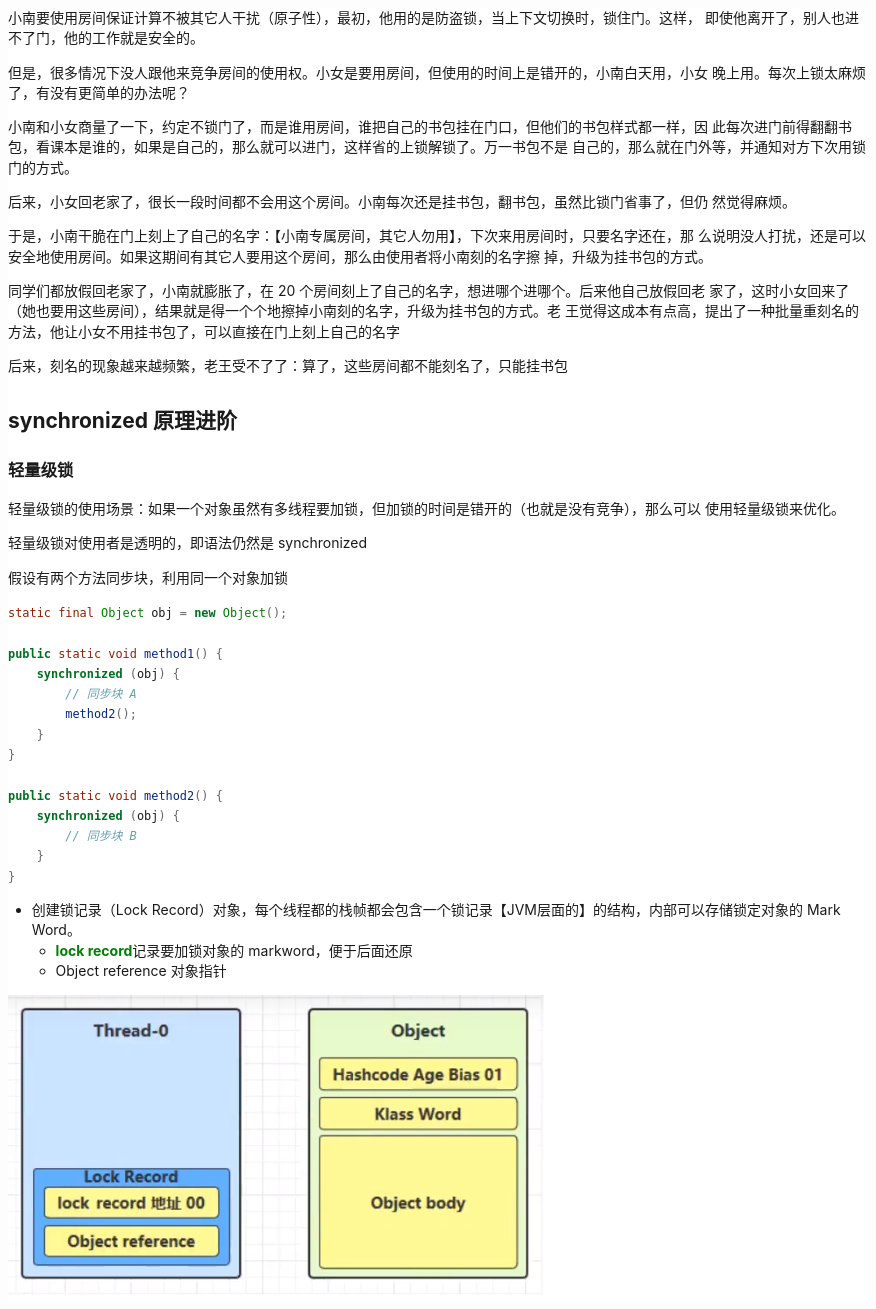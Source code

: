 小南要使用房间保证计算不被其它人干扰（原子性），最初，他用的是防盗锁，当上下文切换时，锁住门。这样， 即使他离开了，别人也进不了门，他的工作就是安全的。

但是，很多情况下没人跟他来竞争房间的使用权。小女是要用房间，但使用的时间上是错开的，小南白天用，小女 晚上用。每次上锁太麻烦了，有没有更简单的办法呢？

小南和小女商量了一下，约定不锁门了，而是谁用房间，谁把自己的书包挂在门口，但他们的书包样式都一样，因 此每次进门前得翻翻书包，看课本是谁的，如果是自己的，那么就可以进门，这样省的上锁解锁了。万一书包不是 自己的，那么就在门外等，并通知对方下次用锁门的方式。

后来，小女回老家了，很长一段时间都不会用这个房间。小南每次还是挂书包，翻书包，虽然比锁门省事了，但仍 然觉得麻烦。

于是，小南干脆在门上刻上了自己的名字：【小南专属房间，其它人勿用】，下次来用房间时，只要名字还在，那 么说明没人打扰，还是可以安全地使用房间。如果这期间有其它人要用这个房间，那么由使用者将小南刻的名字擦 掉，升级为挂书包的方式。

同学们都放假回老家了，小南就膨胀了，在 20 个房间刻上了自己的名字，想进哪个进哪个。后来他自己放假回老 家了，这时小女回来了（她也要用这些房间），结果就是得一个个地擦掉小南刻的名字，升级为挂书包的方式。老 王觉得这成本有点高，提出了一种批量重刻名的方法，他让小女不用挂书包了，可以直接在门上刻上自己的名字

后来，刻名的现象越来越频繁，老王受不了了：算了，这些房间都不能刻名了，只能挂书包

## synchronized 原理进阶

### 轻量级锁

轻量级锁的使用场景：如果一个对象虽然有多线程要加锁，但加锁的时间是错开的（也就是没有竞争），那么可以 使用轻量级锁来优化。

轻量级锁对使用者是透明的，即语法仍然是 synchronized

假设有两个方法同步块，利用同一个对象加锁

```java
static final Object obj = new Object();

public static void method1() {
    synchronized (obj) {
        // 同步块 A
        method2();
    }
}

public static void method2() {
    synchronized (obj) {
        // 同步块 B
    }
}
```

- 创建锁记录（Lock Record）对象，每个线程都的栈帧都会包含一个锁记录【JVM层面的】的结构，内部可以存储锁定对象的 Mark Word。
  - <span style="color:green">**lock record**</span>记录要加锁对象的 markword，便于后面还原
  - Object reference 对象指针

<img src="../pics/JavaStrengthen/juc/thread_frame_lock.png">
